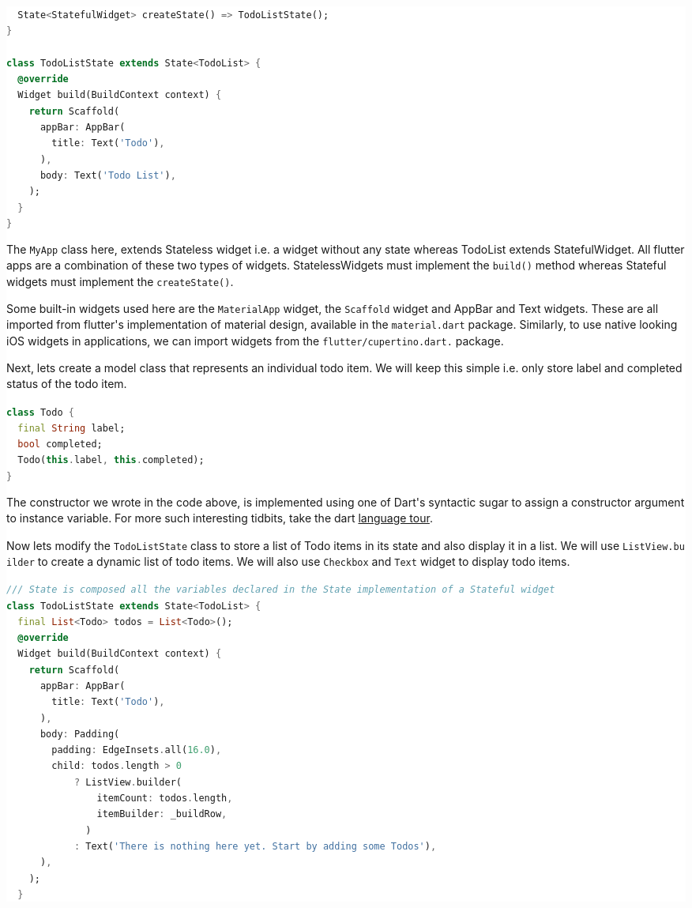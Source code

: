 ```dart
  State<StatefulWidget> createState() => TodoListState();
}

class TodoListState extends State<TodoList> {
  @override
  Widget build(BuildContext context) {
    return Scaffold(
      appBar: AppBar(
        title: Text('Todo'),
      ),
      body: Text('Todo List'),
    );
  }
}
```

The `MyApp` class here, extends Stateless widget i.e. a widget without any state whereas TodoList extends StatefulWidget. All flutter apps are a combination of these two types of widgets. StatelessWidgets must implement the `build()` method whereas Stateful widgets must implement the `createState()`.

Some built-in widgets used here are the `MaterialApp` widget, the `Scaffold` widget and AppBar and Text widgets. These are all imported from flutter's implementation of material design, available in the `material.dart` package. Similarly, to use native looking iOS widgets in applications, we can import widgets from the `flutter/cupertino.dart.` package.

Next, lets create a model class that represents an individual todo item. We will keep this simple i.e. only store label and completed status of the todo item. 

```dart
class Todo {
  final String label;
  bool completed;
  Todo(this.label, this.completed);
}
```

The constructor we wrote in the code above, is implemented using one of Dart's syntactic sugar to assign a constructor argument to instance variable. For more such interesting tidbits, take the dart <a target="_blank" href="https://dart.dev/guides/language/language-tour">language tour</a>.

Now lets modify the `TodoListState` class to store a list of Todo items in its state and also display it in a list. We will use `ListView.builder` to create a dynamic list of todo items. We will also use `Checkbox` and `Text` widget to display todo items.

```dart
/// State is composed all the variables declared in the State implementation of a Stateful widget
class TodoListState extends State<TodoList> {
  final List<Todo> todos = List<Todo>();
  @override
  Widget build(BuildContext context) {
    return Scaffold(
      appBar: AppBar(
        title: Text('Todo'),
      ),
      body: Padding(
        padding: EdgeInsets.all(16.0),
        child: todos.length > 0
            ? ListView.builder(
                itemCount: todos.length,
                itemBuilder: _buildRow,
              )
            : Text('There is nothing here yet. Start by adding some Todos'),
      ),
    );
  }

```